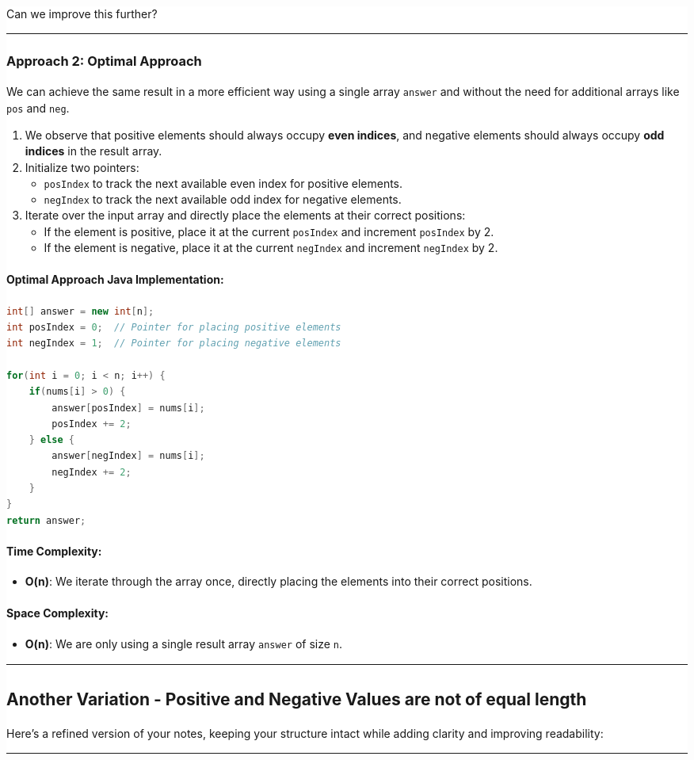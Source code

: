 Can we improve this further?

---

### Approach 2: **Optimal Approach**

We can achieve the same result in a more efficient way using a single array `answer` and without the need for additional arrays like `pos` and `neg`.

1. We observe that positive elements should always occupy **even indices**, and negative elements should always occupy **odd indices** in the result array.
2. Initialize two pointers:
   - `posIndex` to track the next available even index for positive elements.
   - `negIndex` to track the next available odd index for negative elements.
3. Iterate over the input array and directly place the elements at their correct positions:
   - If the element is positive, place it at the current `posIndex` and increment `posIndex` by 2.
   - If the element is negative, place it at the current `negIndex` and increment `negIndex` by 2.

#### Optimal Approach Java Implementation:
```java
int[] answer = new int[n];
int posIndex = 0;  // Pointer for placing positive elements
int negIndex = 1;  // Pointer for placing negative elements

for(int i = 0; i < n; i++) {
    if(nums[i] > 0) {
        answer[posIndex] = nums[i];
        posIndex += 2;
    } else {
        answer[negIndex] = nums[i];
        negIndex += 2;
    }
}
return answer;
```

#### Time Complexity:
- **O(n)**: We iterate through the array once, directly placing the elements into their correct positions.

#### Space Complexity:
- **O(n)**: We are only using a single result array `answer` of size `n`.

---

## Another Variation - Positive and Negative Values are not of equal length

Here’s a refined version of your notes, keeping your structure intact while adding clarity and improving readability:

---

